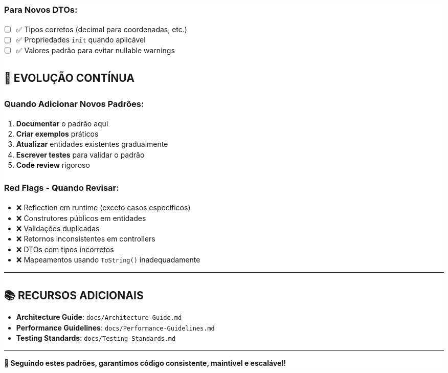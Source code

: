 ### **Para Novos DTOs:**
- [ ] ✅ Tipos corretos (decimal para coordenadas, etc.)
- [ ] ✅ Propriedades `init` quando aplicável
- [ ] ✅ Valores padrão para evitar nullable warnings

## 🚀 **EVOLUÇÃO CONTÍNUA**

### **Quando Adicionar Novos Padrões:**
1. **Documentar** o padrão aqui
2. **Criar exemplos** práticos
3. **Atualizar** entidades existentes gradualmente
4. **Escrever testes** para validar o padrão
5. **Code review** rigoroso

### **Red Flags - Quando Revisar:**
- ❌ Reflection em runtime (exceto casos específicos)
- ❌ Construtores públicos em entidades
- ❌ Validações duplicadas
- ❌ Retornos inconsistentes em controllers
- ❌ DTOs com tipos incorretos
- ❌ Mapeamentos usando `ToString()` inadequadamente

---

## 📚 **RECURSOS ADICIONAIS**

- **Architecture Guide**: `docs/Architecture-Guide.md`
- **Performance Guidelines**: `docs/Performance-Guidelines.md`
- **Testing Standards**: `docs/Testing-Standards.md`

---

**🎯 Seguindo estes padrões, garantimos código consistente, maintível e escalável!** 